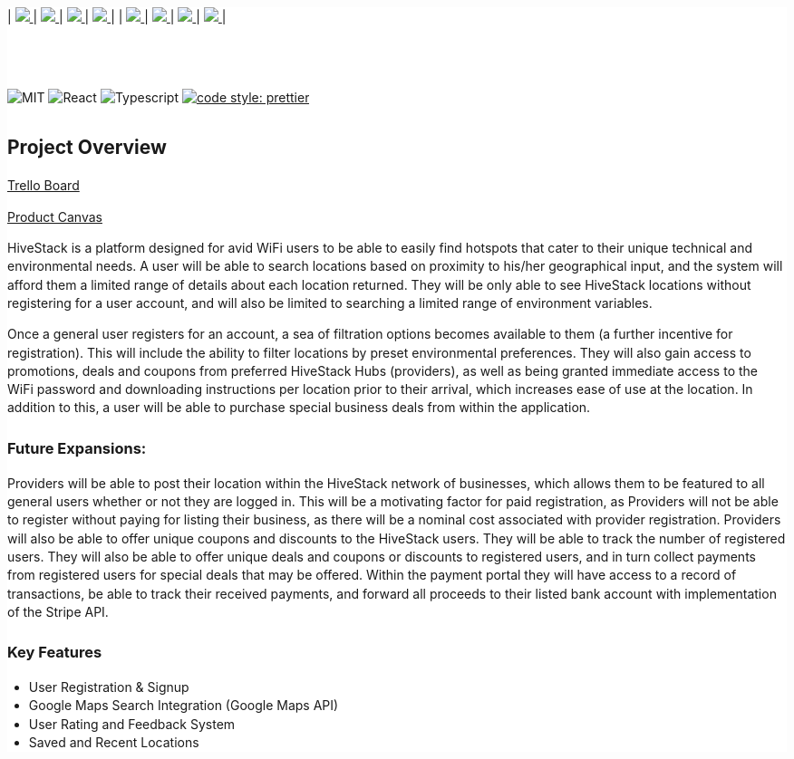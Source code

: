 |                                       [<img src="https://github.com/favicon.ico" width="15"> ](https://github.com/elijahdaniel)                                       |                                       [<img src="https://github.com/favicon.ico" width="15"> ](https://github.com/lizdoyle)                                       |                  [<img src="https://github.com/favicon.ico" width="15"> ](https://github.com/jacquelineomollo)                  |                                       [<img src="https://github.com/favicon.ico" width="15"> ](https://github.com/kiamco)                                       |
|                       [ <img src="https://static.licdn.com/sc/h/al2o9zrvru7aqj8e1x2rzsrca" width="15"> ](https://www.linkedin.com/in/epaminsan)                       |                           [ <img src="https://static.licdn.com/sc/h/al2o9zrvru7aqj8e1x2rzsrca" width="15"> ](https://www.linkedin.com/)                           | [ <img src="https://static.licdn.com/sc/h/al2o9zrvru7aqj8e1x2rzsrca" width="15"> ](http://www.linkedin.com/in/jacquelineomollo) |              [ <img src="https://static.licdn.com/sc/h/al2o9zrvru7aqj8e1x2rzsrca" width="15"> ](https://www.linkedin.com/in/kim-kiamco-bab1a4107/)              |

<br>
<br>

![MIT](https://img.shields.io/packagist/l/doctrine/orm.svg)
![React](https://img.shields.io/badge/react-v16.7.0--alpha.2-blue.svg)
![Typescript](https://img.shields.io/npm/types/typescript.svg?style=flat)
[![code style: prettier](https://img.shields.io/badge/code_style-prettier-ff69b4.svg?style=flat-square)](https://github.com/prettier/prettier)

## Project Overview

[Trello Board](https://trello.com/b/uHo1KeRc/labspt7-where-to-code)

[Product Canvas](https://www.notion.so/Labs-PT7-Student-Guide-1a061b7dce394b7a9dc158f35a76d6c3)

HiveStack is a platform designed for avid WiFi users to be able to easily find hotspots that cater to their unique technical and environmental needs. A user will be able to search locations based on proximity to his/her geographical input, and the system will afford them a limited range of details about each location returned. They will be only able to see HiveStack locations without registering for a user account, and will also be limited to searching a limited range of environment variables.

Once a general user registers for an account, a sea of filtration options becomes available to them (a further incentive for registration). This will include the ability to filter locations by preset environmental preferences. They will also gain access to promotions, deals and coupons from preferred HiveStack Hubs (providers), as well as being granted immediate access to the WiFi password and downloading instructions per location prior to their arrival, which increases ease of use at the location. In addition to this, a user will be able to purchase special business deals from within the application.

### Future Expansions:

Providers will be able to post their location within the HiveStack network of businesses, which allows them to be featured to all general users whether or not they are logged in. This will be a motivating factor for paid registration, as Providers will not be able to register without paying for listing their business, as there will be a nominal cost associated with provider registration. Providers will also be able to offer unique coupons and discounts to the HiveStack users. They will be able to track the number of registered users. They will also be able to offer unique deals and coupons or discounts to registered users, and in turn collect payments from registered users for special deals that may be offered. Within the payment portal they will have access to a record of transactions, be able to track their received payments, and forward all proceeds to their listed bank account with implementation of the Stripe API.

### Key Features

- User Registration & Signup
- Google Maps Search Integration (Google Maps API)
- User Rating and Feedback System
- Saved and Recent Locations
